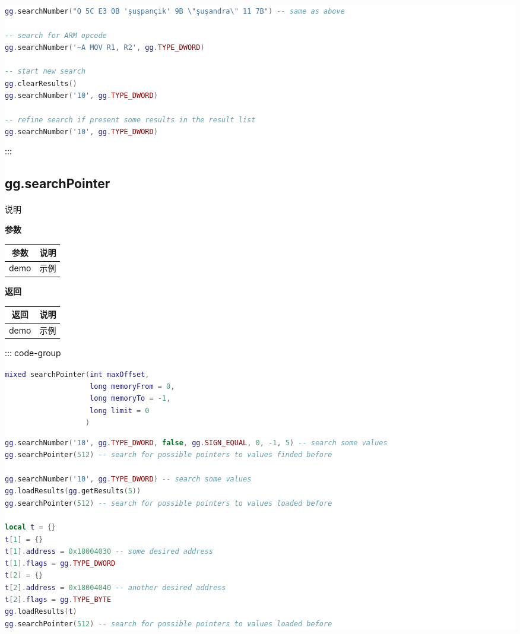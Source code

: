 ```lua
gg.searchNumber("Q 5C E3 0B 'şuşpançik' 9B \"şuşandra\" 11 7B") -- same as above

-- search for ARM opcode
gg.searchNumber('~A MOV R1, R2', gg.TYPE_DWORD)

-- start new search
gg.clearResults()
gg.searchNumber('10', gg.TYPE_DWORD)

-- refine search if present some results in the result list
gg.searchNumber('10', gg.TYPE_DWORD)
```

:::

## gg.searchPointer

说明

**参数**


| 参数 | 说明 |
| :--: | :--: |
| demo | 示例 |

**返回**


| 返回 | 说明 |
| :--: | :--: |
| demo | 示例 |

::: code-group

```lua
mixed searchPointer(int maxOffset,
                    long memoryFrom = 0,
                    long memoryTo = -1,
                    long limit = 0
                   )
```

```lua
gg.searchNumber('10', gg.TYPE_DWORD, false, gg.SIGN_EQUAL, 0, -1, 5) -- search some values
gg.searchPointer(512) -- search for possible pointers to values finded before

gg.searchNumber('10', gg.TYPE_DWORD) -- search some values
gg.loadResults(gg.getResults(5))
gg.searchPointer(512) -- search for possible pointers to values loaded before

local t = {}
t[1] = {}
t[1].address = 0x18004030 -- some desired address
t[1].flags = gg.TYPE_DWORD
t[2] = {}
t[2].address = 0x18004040 -- another desired address
t[2].flags = gg.TYPE_BYTE
gg.loadResults(t)
gg.searchPointer(512) -- search for possible pointers to values loaded before
```

